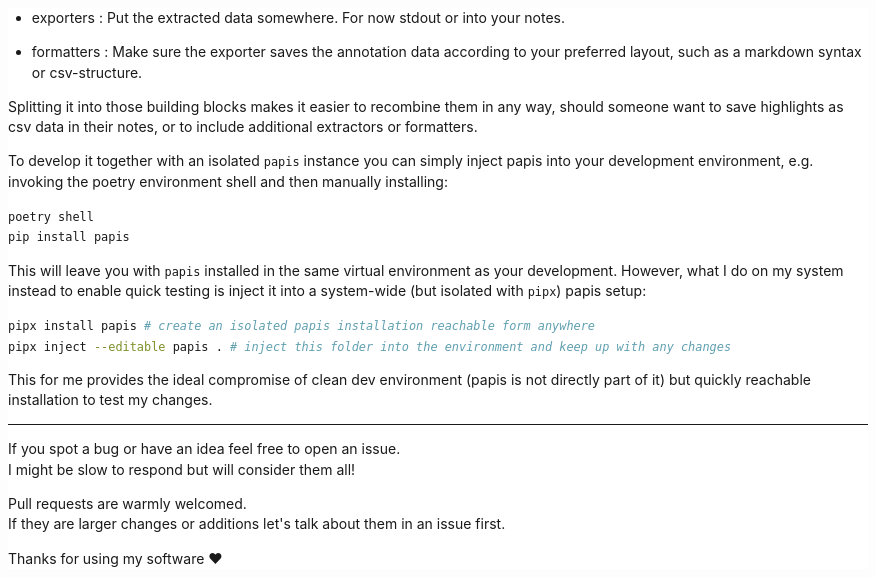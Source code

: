 - exporters
: Put the extracted data somewhere. For now stdout or into your notes.

- formatters
: Make sure the exporter saves the annotation data according to your preferred layout,
  such as a markdown syntax or csv-structure.

Splitting it into those building blocks makes it easier to recombine them in any way,
should someone want to save highlights as csv data in their notes,
or to include additional extractors or formatters.

To develop it together with an isolated `papis` instance you can simply inject papis into your 
development environment, e.g. invoking the poetry environment shell and then manually installing:

```bash
poetry shell
pip install papis
```

This will leave you with `papis` installed in the same virtual environment as your development.
However, what I do on my system instead to enable quick testing is inject it into a 
system-wide (but isolated with `pipx`) papis setup:

```bash
pipx install papis # create an isolated papis installation reachable form anywhere
pipx inject --editable papis . # inject this folder into the environment and keep up with any changes
```

This for me provides the ideal compromise of clean dev environment (papis is not directly part of it)
but quickly reachable installation to test my changes.

---

If you spot a bug or have an idea feel free to open an issue.\
I might be slow to respond but will consider them all!

Pull requests are warmly welcomed.\
If they are larger changes or additions let's talk about them in an issue first.

Thanks for using my software ❤️
